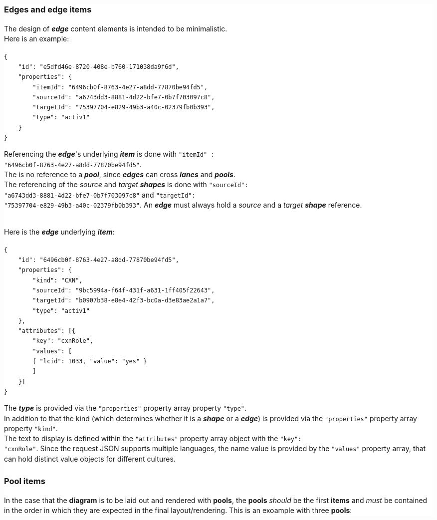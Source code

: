### Edges and edge items
The design of ***edge*** content elements is intended to be minimalistic.<br/>
Here is an example:

```
{
	"id": "e5dfd46e-8720-408e-b760-171038da9f6d",
	"properties": {
		"itemId": "6496cb0f-8763-4e27-a8dd-77870be94fd5",
		"sourceId": "a6743dd3-8881-4d22-bfe7-0b7f703097c8",
		"targetId": "75397704-e829-49b3-a40c-02379fb0b393",
		"type": "activ1"
	}
}
```

Referencing the ***edge***'s underlying ***item*** is done with <code>"itemId" : "6496cb0f-8763-4e27-a8dd-77870be94fd5"</code>.<br/>
The is no reference to a ***pool***, since ***edges*** can cross ***lanes*** and ***pools***.<br/>
The referencing of the *source* and *target* ***shapes*** is done with <code>"sourceId": "a6743dd3-8881-4d22-bfe7-0b7f703097c8"</code> and <code>"targetId": "75397704-e829-49b3-a40c-02379fb0b393"</code>. An ***edge*** must always hold a *source* and a *target* ***shape*** reference.<br/><br/>

Here is the ***edge*** underlying ***item***:

```
{
    "id": "6496cb0f-8763-4e27-a8dd-77870be94fd5",
    "properties": {
        "kind": "CXN",
        "sourceId": "9bc5994a-f64f-431f-a631-1ff405f22643",
        "targetId": "b0907b38-e8e4-42f3-bc0a-d3e83ae2a1a7",
        "type": "activ1"
	},
    "attributes": [{
        "key": "cxnRole",
        "values": [
        { "lcid": 1033, "value": "yes" }
        ]
    }]
}
```

The ***type*** is provided via the <code>"properties"</code> property array property <code>"type"</code>.<br/>
In addition to that the kind (which determines whether it is a ***shape*** or a ***edge***) is provided via the <code>"properties"</code> property array property <code>"kind"</code>.<br/>
The text to display is defined within the <code>"attributes"</code> property array object with the <code>"key": "cxnRole"</code>. Since the request JSON supports multiple languages, the name value is provided by the <code>"values"</code> property array, that can hold distinct value objects for different cultures.

### Pool items
In the case that the **diagram** is to be laid out and rendered with **pools**, the **pools** *should* be the first **items** and *must* be contained in the order in which they are expected in the final layout/rendering. This is an exoample with three **pools**:
